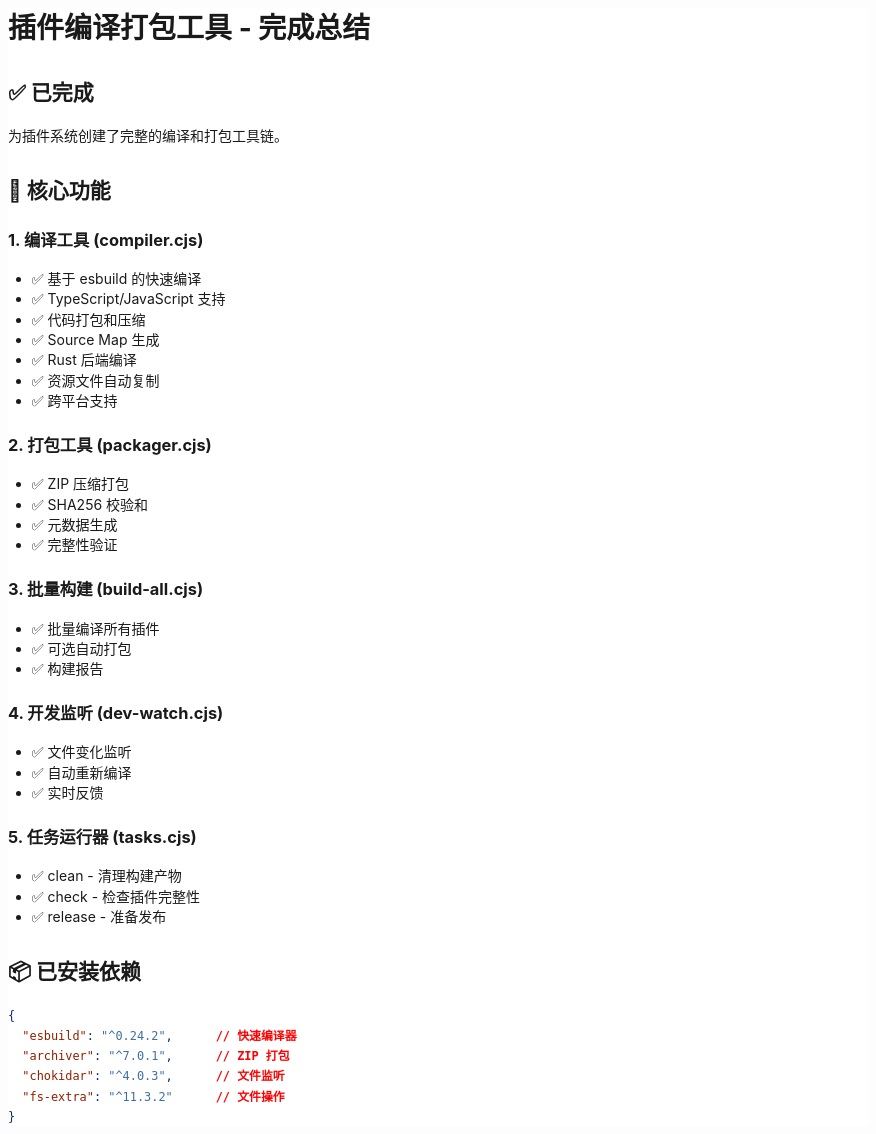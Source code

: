 # 插件编译打包工具 - 完成总结

## ✅ 已完成

为插件系统创建了完整的编译和打包工具链。

## 🎯 核心功能

### 1. 编译工具 (compiler.cjs)
- ✅ 基于 esbuild 的快速编译
- ✅ TypeScript/JavaScript 支持
- ✅ 代码打包和压缩
- ✅ Source Map 生成
- ✅ Rust 后端编译
- ✅ 资源文件自动复制
- ✅ 跨平台支持

### 2. 打包工具 (packager.cjs)
- ✅ ZIP 压缩打包
- ✅ SHA256 校验和
- ✅ 元数据生成
- ✅ 完整性验证

### 3. 批量构建 (build-all.cjs)
- ✅ 批量编译所有插件
- ✅ 可选自动打包
- ✅ 构建报告

### 4. 开发监听 (dev-watch.cjs)
- ✅ 文件变化监听
- ✅ 自动重新编译
- ✅ 实时反馈

### 5. 任务运行器 (tasks.cjs)
- ✅ clean - 清理构建产物
- ✅ check - 检查插件完整性
- ✅ release - 准备发布

## 📦 已安装依赖

```json
{
  "esbuild": "^0.24.2",      // 快速编译器
  "archiver": "^7.0.1",      // ZIP 打包
  "chokidar": "^4.0.3",      // 文件监听
  "fs-extra": "^11.3.2"      // 文件操作
}
```
